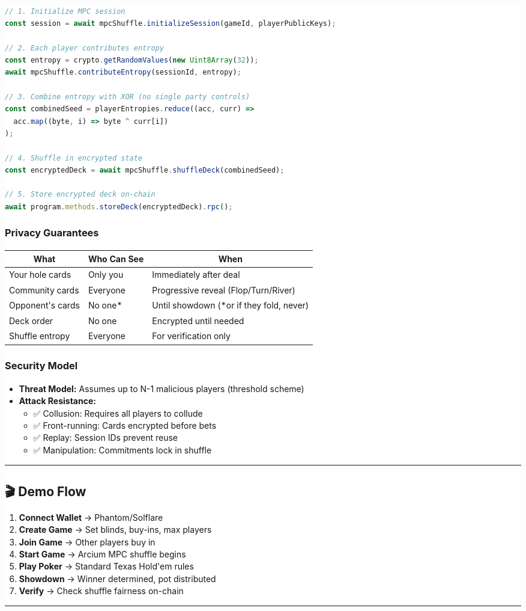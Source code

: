 ```typescript
// 1. Initialize MPC session
const session = await mpcShuffle.initializeSession(gameId, playerPublicKeys);

// 2. Each player contributes entropy
const entropy = crypto.getRandomValues(new Uint8Array(32));
await mpcShuffle.contributeEntropy(sessionId, entropy);

// 3. Combine entropy with XOR (no single party controls)
const combinedSeed = playerEntropies.reduce((acc, curr) =>
  acc.map((byte, i) => byte ^ curr[i])
);

// 4. Shuffle in encrypted state
const encryptedDeck = await mpcShuffle.shuffleDeck(combinedSeed);

// 5. Store encrypted deck on-chain
await program.methods.storeDeck(encryptedDeck).rpc();
```

### Privacy Guarantees

| What | Who Can See | When |
|------|-------------|------|
| Your hole cards | Only you | Immediately after deal |
| Community cards | Everyone | Progressive reveal (Flop/Turn/River) |
| Opponent's cards | No one* | Until showdown (*or if they fold, never) |
| Deck order | No one | Encrypted until needed |
| Shuffle entropy | Everyone | For verification only |

### Security Model

- **Threat Model:** Assumes up to N-1 malicious players (threshold scheme)
- **Attack Resistance:**
  - ✅ Collusion: Requires all players to collude
  - ✅ Front-running: Cards encrypted before bets
  - ✅ Replay: Session IDs prevent reuse
  - ✅ Manipulation: Commitments lock in shuffle

---

## 🎬 Demo Flow

1. **Connect Wallet** → Phantom/Solflare
2. **Create Game** → Set blinds, buy-ins, max players
3. **Join Game** → Other players buy in
4. **Start Game** → Arcium MPC shuffle begins
5. **Play Poker** → Standard Texas Hold'em rules
6. **Showdown** → Winner determined, pot distributed
7. **Verify** → Check shuffle fairness on-chain

---